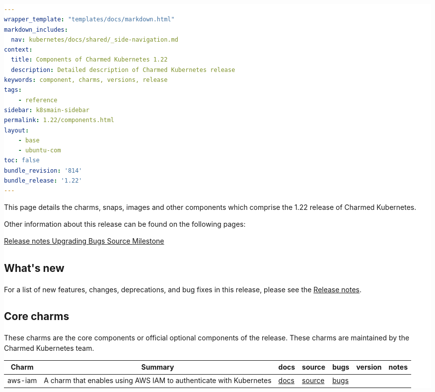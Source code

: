 ```yaml
---
wrapper_template: "templates/docs/markdown.html"
markdown_includes:
  nav: kubernetes/docs/shared/_side-navigation.md
context:
  title: Components of Charmed Kubernetes 1.22
  description: Detailed description of Charmed Kubernetes release
keywords: component, charms, versions, release
tags:
    - reference
sidebar: k8smain-sidebar
permalink: 1.22/components.html
layout:
    - base
    - ubuntu-com
toc: false
bundle_revision: '814'
bundle_release: '1.22'
---
```





This page details the charms, snaps, images and other components
which comprise the 1.22 release of Charmed Kubernetes.

Other information about this release can be found on the following pages:

<a class='p-button--brand' href='/kubernetes/docs/1.22/release-notes'>Release notes </a>
<a class='p-button--brand' href='/kubernetes/docs/1.22/upgrading'>Upgrading </a>
<a class='p-button--brand' href='https://bugs.launchpad.net/charmed-kubernetes'>Bugs </a>
<a class='p-button--brand' href='https://github.com/charmed-kubernetes/bundle'>Source </a>
<a class='p-button--brand' href='https://launchpad.net/charmed-kubernetes/+milestone/1.22'>Milestone </a>

## What's new

For a list of new features, changes, deprecations, and bug fixes in this
release, please see the [Release notes](release-notes).

## Core charms

These charms are the core components or official optional components of the
release. These charms are maintained by the Charmed Kubernetes team.

<table class ="u-table-layout--auto">
  <thead>
    <tr>
      <th>Charm</th>
      <th>Summary</th>
      <th>docs</th>
      <th>source</th>
      <th>bugs</th>
      <th>version</th>
      <th>notes</th>
    </tr>
  </thead>
  <tbody>
<tr>
  <td> aws-iam </td>
  <td> A charm that enables using AWS IAM to authenticate with Kubernetes </td>
  <td> <a href="/kubernetes/docs/1.22/charm-aws-iam">docs</a> </td> 
  <td> <a href="https://github.com/charmed-kubernetes/charm-aws-iam"> source </a> </td>
  <td> <a href="https://bugs.launchpad.net/charmed-kubernetes"> bugs</a> </td>
